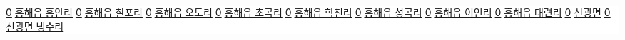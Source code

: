 
  <tr>
    <td><a href="4711325043.html">0</a></td>
    <td><a href="4711325043.html">흥해읍 흥안리</a></td>
  </tr>
    

  <tr>
    <td><a href="4711325044.html">0</a></td>
    <td><a href="4711325044.html">흥해읍 칠포리</a></td>
  </tr>
    

  <tr>
    <td><a href="4711325045.html">0</a></td>
    <td><a href="4711325045.html">흥해읍 오도리</a></td>
  </tr>
    

  <tr>
    <td><a href="4711325046.html">0</a></td>
    <td><a href="4711325046.html">흥해읍 초곡리</a></td>
  </tr>
    

  <tr>
    <td><a href="4711325047.html">0</a></td>
    <td><a href="4711325047.html">흥해읍 학천리</a></td>
  </tr>
    

  <tr>
    <td><a href="4711325048.html">0</a></td>
    <td><a href="4711325048.html">흥해읍 성곡리</a></td>
  </tr>
    

  <tr>
    <td><a href="4711325049.html">0</a></td>
    <td><a href="4711325049.html">흥해읍 이인리</a></td>
  </tr>
    

  <tr>
    <td><a href="4711325050.html">0</a></td>
    <td><a href="4711325050.html">흥해읍 대련리</a></td>
  </tr>
    

  <tr>
    <td><a href="4711331000.html">0</a></td>
    <td><a href="4711331000.html">신광면</a></td>
  </tr>
    

  <tr>
    <td><a href="4711331021.html">0</a></td>
    <td><a href="4711331021.html">신광면 냉수리</a></td>
  </tr>
    